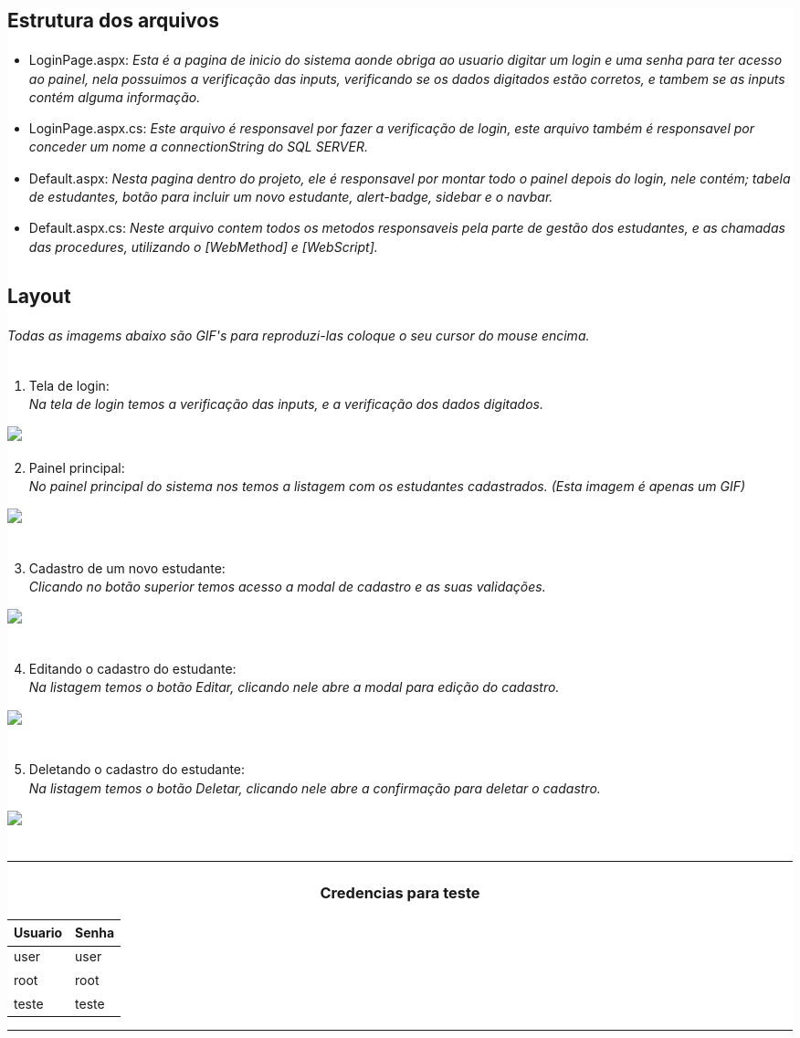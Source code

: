 <h2> Estrutura dos arquivos </h2>

* LoginPage.aspx: <i>Esta é a pagina de inicio do sistema aonde obriga ao usuario digitar um login e uma senha para ter acesso ao painel, nela possuimos a verificação das inputs, verificando se os dados digitados estão corretos, e tambem se as inputs contém alguma informação.</i>
* LoginPage.aspx.cs: <i>Este arquivo é responsavel por fazer a verificação de login, este arquivo também é responsavel por conceder um nome a connectionString do SQL SERVER. </i>

* Default.aspx: <i>Nesta pagina dentro do projeto, ele é responsavel por montar todo o painel depois do login, nele contém; tabela de estudantes, botão para incluir um novo estudante, alert-badge, sidebar e o navbar.</i>
* Default.aspx.cs: <i>Neste arquivo contem todos os metodos responsaveis pela parte de gestão dos estudantes, e as chamadas das procedures, utilizando o [WebMethod] e [WebScript].</i>

<h2> Layout </h2>
<i>Todas as imagems abaixo são GIF's para reproduzi-las coloque o seu cursor do mouse encima.</i><br><br>

1. Tela de login:<br>
<i>Na tela de login temos a verificação das inputs, e a verificação dos dados digitados.</i>

<img src="https://i.imgur.com/4cwfXoz.gif">
<br>

2. Painel principal:<br>
<i>No painel principal do sistema nos temos a listagem com os estudantes cadastrados. (Esta imagem é apenas um GIF)</i>

<img src="https://i.imgur.com/Y7oQDqk.png">
<br><br>

3. Cadastro de um novo estudante:<br>
<i>Clicando no botão superior temos acesso a modal de cadastro e as suas validações.</i>

<img src="https://i.imgur.com/u3eOfix.gif">
<br><br>

4. Editando o cadastro do estudante:<br>
<i>Na listagem temos o botão Editar, clicando nele abre a modal para edição do cadastro.</i>

<img src="https://i.imgur.com/saDP06D.gif">
<br><br>

5. Deletando o cadastro do estudante:<br>
<i>Na listagem temos o botão Deletar, clicando nele abre a confirmação para deletar o cadastro.</i>

<img src="https://i.imgur.com/13NU1zX.gif">
<br><br>

<div align="center">

<hr>
<H3>Credencias para teste</H3>

| Usuario | Senha |
| -------- | -------- |
|user	   | user
|root	   | root
|teste	   | teste
<hr>
